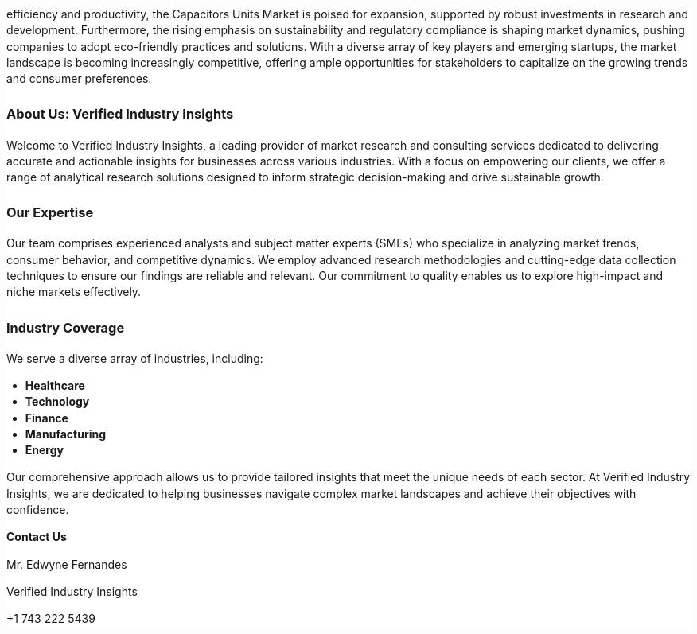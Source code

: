 efficiency and productivity, the Capacitors Units Market is poised for expansion, supported by robust investments in research and development. Furthermore, the rising emphasis on sustainability and regulatory compliance is shaping market dynamics, pushing companies to adopt eco-friendly practices and solutions. With a diverse array of key players and emerging startups, the market landscape is becoming increasingly competitive, offering ample opportunities for stakeholders to capitalize on the growing trends and consumer preferences.</p><h3>About Us: Verified Industry Insights</h3><p>Welcome to Verified Industry Insights, a leading provider of market research and consulting services dedicated to delivering accurate and actionable insights for businesses across various industries. With a focus on empowering our clients, we offer a range of analytical research solutions designed to inform strategic decision-making and drive sustainable growth.</p><h3>Our Expertise</h3><p>Our team comprises experienced analysts and subject matter experts (SMEs) who specialize in analyzing market trends, consumer behavior, and competitive dynamics. We employ advanced research methodologies and cutting-edge data collection techniques to ensure our findings are reliable and relevant. Our commitment to quality enables us to explore high-impact and niche markets effectively.</p><h3>Industry Coverage</h3><p>We serve a diverse array of industries, including:</p><ul><li><strong>Healthcare</strong></li><li><strong>Technology</strong></li><li><strong>Finance</strong></li><li><strong>Manufacturing</strong></li><li><strong>Energy</strong></li></ul><p>Our comprehensive approach allows us to provide tailored insights that meet the unique needs of each sector. At Verified Industry Insights, we are dedicated to helping businesses navigate complex market landscapes and achieve their objectives with confidence.</p><p><strong>Contact Us</strong></p><p>Mr. Edwyne Fernandes</p><p><a href="https://www.verifiedindustryinsights.com/">Verified Industry Insights</a></p><p>+1 743 222 5439</p>
